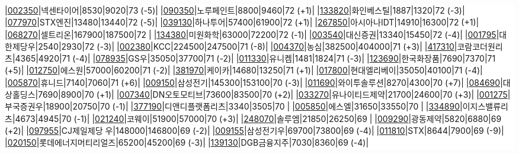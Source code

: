|[002350](https://finance.daum.net/quotes/A002350)|넥센타이어|8530|9020|73 (-5)|
|[090350](https://finance.daum.net/quotes/A090350)|노루페인트|8800|9460|72 (+1)|
|[133820](https://finance.daum.net/quotes/A133820)|화인베스틸|1887|1320|72 (-3)|
|[077970](https://finance.daum.net/quotes/A077970)|STX엔진|13480|13440|72 (-5)|
|[039130](https://finance.daum.net/quotes/A039130)|하나투어|57400|61900|72 (+1)|
|[267850](https://finance.daum.net/quotes/A267850)|아시아나IDT|14910|16300|72 (+1)|
|[068270](https://finance.daum.net/quotes/A068270)|셀트리온|167900|187500|72 |
|[134380](https://finance.daum.net/quotes/A134380)|미원화학|63000|72200|72 (-1)|
|[003540](https://finance.daum.net/quotes/A003540)|대신증권|13340|15450|72 (-4)|
|[001795](https://finance.daum.net/quotes/A001795)|대한제당우|2540|2930|72 (-3)|
|[002380](https://finance.daum.net/quotes/A002380)|KCC|224500|247500|71 (-8)|
|[004370](https://finance.daum.net/quotes/A004370)|농심|382500|404000|71 (+3)|
|[417310](https://finance.daum.net/quotes/A417310)|코람코더원리츠|4365|4920|71 (-4)|
|[078935](https://finance.daum.net/quotes/A078935)|GS우|35050|37700|71 (-2)|
|[011330](https://finance.daum.net/quotes/A011330)|유니켐|1481|1824|71 (-3)|
|[123690](https://finance.daum.net/quotes/A123690)|한국화장품|7690|7370|71 (+5)|
|[012750](https://finance.daum.net/quotes/A012750)|에스원|57000|60200|71 (-2)|
|[381970](https://finance.daum.net/quotes/A381970)|케이카|14680|13250|71 (+1)|
|[017800](https://finance.daum.net/quotes/A017800)|현대엘리베이|35050|40100|71 (-4)|
|[005870](https://finance.daum.net/quotes/A005870)|휴니드|7140|7060|71 (+6)|
|[009150](https://finance.daum.net/quotes/A009150)|삼성전기|145300|153100|70 (-3)|
|[011690](https://finance.daum.net/quotes/A011690)|와이투솔루션|8270|4300|70 (+7)|
|[084690](https://finance.daum.net/quotes/A084690)|대상홀딩스|7690|8900|70 (+1)|
|[007340](https://finance.daum.net/quotes/A007340)|DN오토모티브|73600|83500|70 (+2)|
|[033270](https://finance.daum.net/quotes/A033270)|유나이티드제약|21700|24600|70 (+3)|
|[001275](https://finance.daum.net/quotes/A001275)|부국증권우|18900|20750|70 (-1)|
|[377190](https://finance.daum.net/quotes/A377190)|디앤디플랫폼리츠|3340|3505|70 |
|[005850](https://finance.daum.net/quotes/A005850)|에스엘|31650|33550|70 |
|[334890](https://finance.daum.net/quotes/A334890)|이지스밸류리츠|4673|4945|70 (-1)|
|[021240](https://finance.daum.net/quotes/A021240)|코웨이|51900|57000|70 (+3)|
|[248070](https://finance.daum.net/quotes/A248070)|솔루엠|21850|26250|69 |
|[009290](https://finance.daum.net/quotes/A009290)|광동제약|5820|6880|69 (+2)|
|[097955](https://finance.daum.net/quotes/A097955)|CJ제일제당 우|148000|146800|69 (-2)|
|[009155](https://finance.daum.net/quotes/A009155)|삼성전기우|69700|73800|69 (-4)|
|[011810](https://finance.daum.net/quotes/A011810)|STX|8644|7900|69 (-9)|
|[020150](https://finance.daum.net/quotes/A020150)|롯데에너지머티리얼즈|65200|45200|69 (-3)|
|[139130](https://finance.daum.net/quotes/A139130)|DGB금융지주|7030|8360|69 (-4)|
